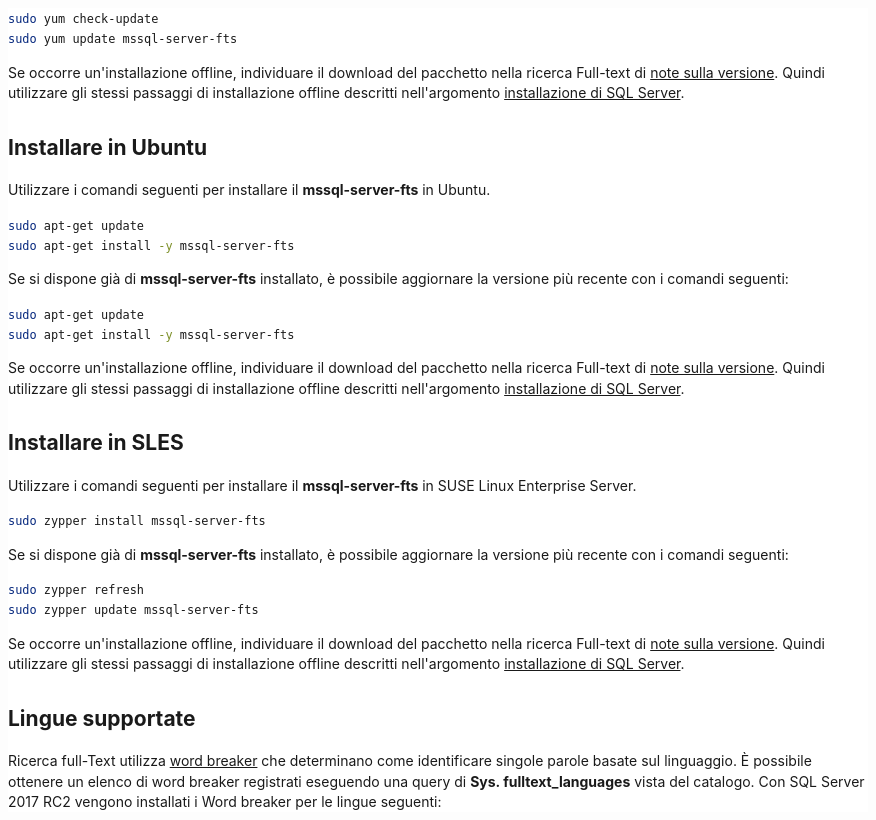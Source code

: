 ```bash
sudo yum check-update
sudo yum update mssql-server-fts
```

Se occorre un'installazione offline, individuare il download del pacchetto nella ricerca Full-text di [note sulla versione](sql-server-linux-release-notes.md). Quindi utilizzare gli stessi passaggi di installazione offline descritti nell'argomento [installazione di SQL Server](sql-server-linux-setup.md#offline).

## <a name="ubuntu">Installare in Ubuntu</a>

Utilizzare i comandi seguenti per installare il **mssql-server-fts** in Ubuntu. 

```bash
sudo apt-get update 
sudo apt-get install -y mssql-server-fts
```

Se si dispone già di **mssql-server-fts** installato, è possibile aggiornare la versione più recente con i comandi seguenti:

```bash
sudo apt-get update 
sudo apt-get install -y mssql-server-fts 
```

Se occorre un'installazione offline, individuare il download del pacchetto nella ricerca Full-text di [note sulla versione](sql-server-linux-release-notes.md). Quindi utilizzare gli stessi passaggi di installazione offline descritti nell'argomento [installazione di SQL Server](sql-server-linux-setup.md#offline).

## <a name="SLES">Installare in SLES</a>

Utilizzare i comandi seguenti per installare il **mssql-server-fts** in SUSE Linux Enterprise Server. 

```bash
sudo zypper install mssql-server-fts
```

Se si dispone già di **mssql-server-fts** installato, è possibile aggiornare la versione più recente con i comandi seguenti:

```bash
sudo zypper refresh
sudo zypper update mssql-server-fts
```

Se occorre un'installazione offline, individuare il download del pacchetto nella ricerca Full-text di [note sulla versione](sql-server-linux-release-notes.md). Quindi utilizzare gli stessi passaggi di installazione offline descritti nell'argomento [installazione di SQL Server](sql-server-linux-setup.md#offline).

## <a name="supported-languages"></a>Lingue supportate

Ricerca full-Text utilizza [word breaker](/sql-docs/docs/relational-databases/search/configure-and-manage-word-breakers-and-stemmers-for-search) che determinano come identificare singole parole basate sul linguaggio. È possibile ottenere un elenco di word breaker registrati eseguendo una query di **Sys. fulltext_languages** vista del catalogo. Con SQL Server 2017 RC2 vengono installati i Word breaker per le lingue seguenti:
